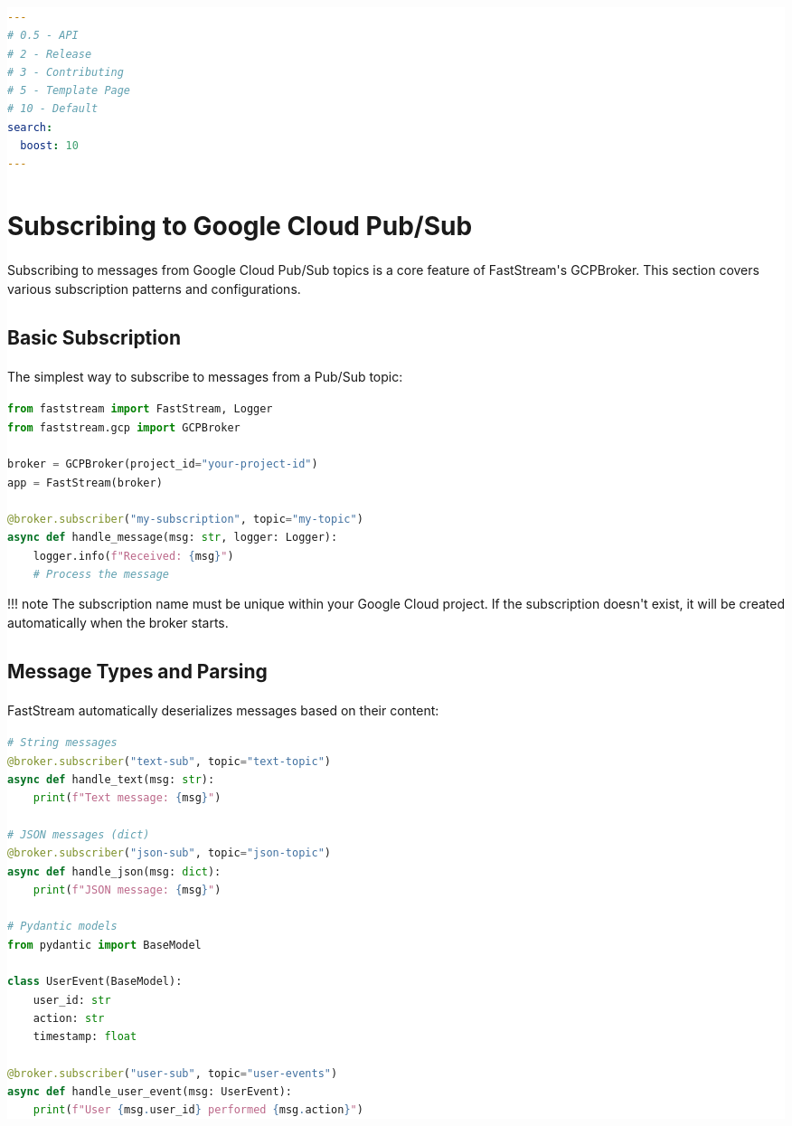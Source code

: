 ```yaml
---
# 0.5 - API
# 2 - Release
# 3 - Contributing
# 5 - Template Page
# 10 - Default
search:
  boost: 10
---
```


# Subscribing to Google Cloud Pub/Sub

Subscribing to messages from Google Cloud Pub/Sub topics is a core feature of FastStream's GCPBroker. This section covers various subscription patterns and configurations.

## Basic Subscription

The simplest way to subscribe to messages from a Pub/Sub topic:

```python
from faststream import FastStream, Logger
from faststream.gcp import GCPBroker

broker = GCPBroker(project_id="your-project-id")
app = FastStream(broker)

@broker.subscriber("my-subscription", topic="my-topic")
async def handle_message(msg: str, logger: Logger):
    logger.info(f"Received: {msg}")
    # Process the message
```

!!! note
    The subscription name must be unique within your Google Cloud project. If the subscription doesn't exist, it will be created automatically when the broker starts.

## Message Types and Parsing

FastStream automatically deserializes messages based on their content:

```python
# String messages
@broker.subscriber("text-sub", topic="text-topic")
async def handle_text(msg: str):
    print(f"Text message: {msg}")

# JSON messages (dict)
@broker.subscriber("json-sub", topic="json-topic")
async def handle_json(msg: dict):
    print(f"JSON message: {msg}")

# Pydantic models
from pydantic import BaseModel

class UserEvent(BaseModel):
    user_id: str
    action: str
    timestamp: float

@broker.subscriber("user-sub", topic="user-events")
async def handle_user_event(msg: UserEvent):
    print(f"User {msg.user_id} performed {msg.action}")
```